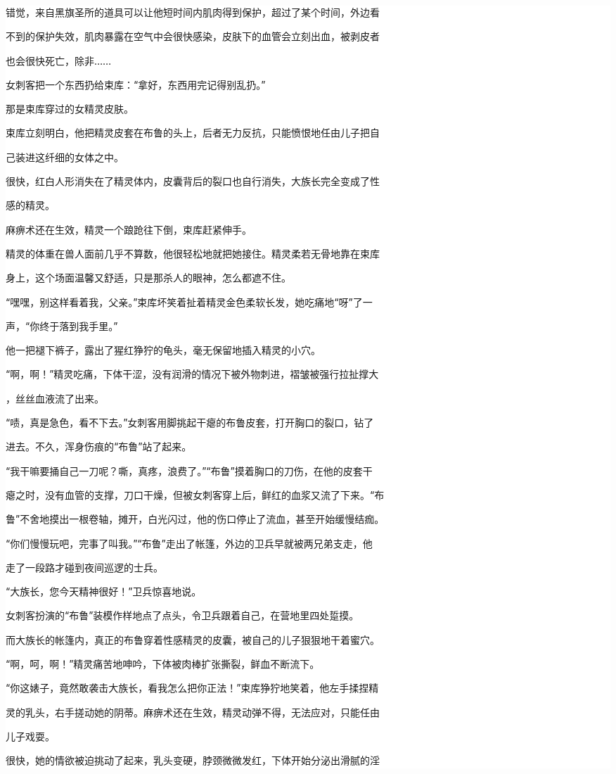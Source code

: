 错觉，来自黑旗圣所的道具可以让他短时间内肌肉得到保护，超过了某个时间，外边看

不到的保护失效，肌肉暴露在空气中会很快感染，皮肤下的血管会立刻出血，被剥皮者

也会很快死亡，除非……

女刺客把一个东西扔给束库：“拿好，东西用完记得别乱扔。”

那是束库穿过的女精灵皮肤。

束库立刻明白，他把精灵皮套在布鲁的头上，后者无力反抗，只能愤恨地任由儿子把自

己装进这纤细的女体之中。

很快，红白人形消失在了精灵体内，皮囊背后的裂口也自行消失，大族长完全变成了性

感的精灵。

麻痹术还在生效，精灵一个踉跄往下倒，束库赶紧伸手。

精灵的体重在兽人面前几乎不算数，他很轻松地就把她接住。精灵柔若无骨地靠在束库

身上，这个场面温馨又舒适，只是那杀人的眼神，怎么都遮不住。

“嘿嘿，别这样看着我，父亲。”束库坏笑着扯着精灵金色柔软长发，她吃痛地“呀”了一

声，“你终于落到我手里。”

他一把褪下裤子，露出了猩红狰狞的龟头，毫无保留地插入精灵的小穴。

“啊，啊！”精灵吃痛，下体干涩，没有润滑的情况下被外物刺进，褶皱被强行拉扯撑大

，丝丝血液流了出来。

“啧，真是急色，看不下去。”女刺客用脚挑起干瘪的布鲁皮套，打开胸口的裂口，钻了

进去。不久，浑身伤痕的“布鲁”站了起来。

“我干嘛要捅自己一刀呢？嘶，真疼，浪费了。”“布鲁”摸着胸口的刀伤，在他的皮套干

瘪之时，没有血管的支撑，刀口干燥，但被女刺客穿上后，鲜红的血浆又流了下来。“布

鲁”不舍地摸出一根卷轴，摊开，白光闪过，他的伤口停止了流血，甚至开始缓慢结痂。



“你们慢慢玩吧，完事了叫我。”“布鲁”走出了帐篷，外边的卫兵早就被两兄弟支走，他

走了一段路才碰到夜间巡逻的士兵。

“大族长，您今天精神很好！”卫兵惊喜地说。

女刺客扮演的“布鲁”装模作样地点了点头，令卫兵跟着自己，在营地里四处踅摸。

而大族长的帐篷内，真正的布鲁穿着性感精灵的皮囊，被自己的儿子狠狠地干着蜜穴。

“啊，呵，啊！”精灵痛苦地呻吟，下体被肉棒扩张撕裂，鲜血不断流下。

“你这婊子，竟然敢袭击大族长，看我怎么把你正法！”束库狰狞地笑着，他左手揉捏精

灵的乳头，右手搓动她的阴蒂。麻痹术还在生效，精灵动弹不得，无法应对，只能任由

儿子戏耍。

很快，她的情欲被迫挑动了起来，乳头变硬，脖颈微微发红，下体开始分泌出滑腻的淫
